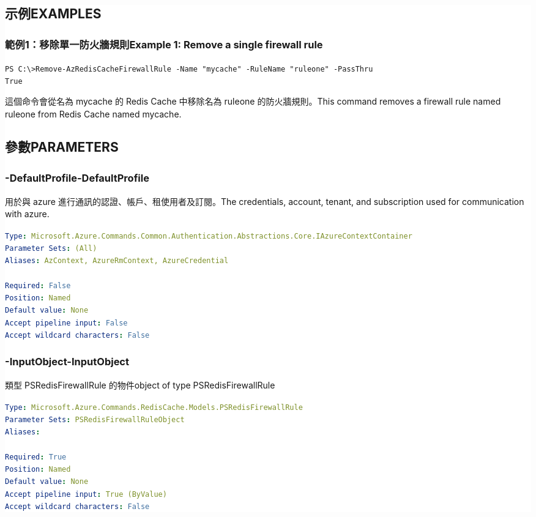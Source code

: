 ## <span data-ttu-id="595e8-109">示例</span><span class="sxs-lookup"><span data-stu-id="595e8-109">EXAMPLES</span></span>

### <span data-ttu-id="595e8-110">範例1：移除單一防火牆規則</span><span class="sxs-lookup"><span data-stu-id="595e8-110">Example 1: Remove a single firewall rule</span></span>
```
PS C:\>Remove-AzRedisCacheFirewallRule -Name "mycache" -RuleName "ruleone" -PassThru
True
```

<span data-ttu-id="595e8-111">這個命令會從名為 mycache 的 Redis Cache 中移除名為 ruleone 的防火牆規則。</span><span class="sxs-lookup"><span data-stu-id="595e8-111">This command removes a firewall rule named ruleone from Redis Cache named mycache.</span></span> 

## <span data-ttu-id="595e8-112">參數</span><span class="sxs-lookup"><span data-stu-id="595e8-112">PARAMETERS</span></span>

### <span data-ttu-id="595e8-113">-DefaultProfile</span><span class="sxs-lookup"><span data-stu-id="595e8-113">-DefaultProfile</span></span>
<span data-ttu-id="595e8-114">用於與 azure 進行通訊的認證、帳戶、租使用者及訂閱。</span><span class="sxs-lookup"><span data-stu-id="595e8-114">The credentials, account, tenant, and subscription used for communication with azure.</span></span>

```yaml
Type: Microsoft.Azure.Commands.Common.Authentication.Abstractions.Core.IAzureContextContainer
Parameter Sets: (All)
Aliases: AzContext, AzureRmContext, AzureCredential

Required: False
Position: Named
Default value: None
Accept pipeline input: False
Accept wildcard characters: False
```

### <span data-ttu-id="595e8-115">-InputObject</span><span class="sxs-lookup"><span data-stu-id="595e8-115">-InputObject</span></span>
<span data-ttu-id="595e8-116">類型 PSRedisFirewallRule 的物件</span><span class="sxs-lookup"><span data-stu-id="595e8-116">object of type PSRedisFirewallRule</span></span>

```yaml
Type: Microsoft.Azure.Commands.RedisCache.Models.PSRedisFirewallRule
Parameter Sets: PSRedisFirewallRuleObject
Aliases:

Required: True
Position: Named
Default value: None
Accept pipeline input: True (ByValue)
Accept wildcard characters: False
```
